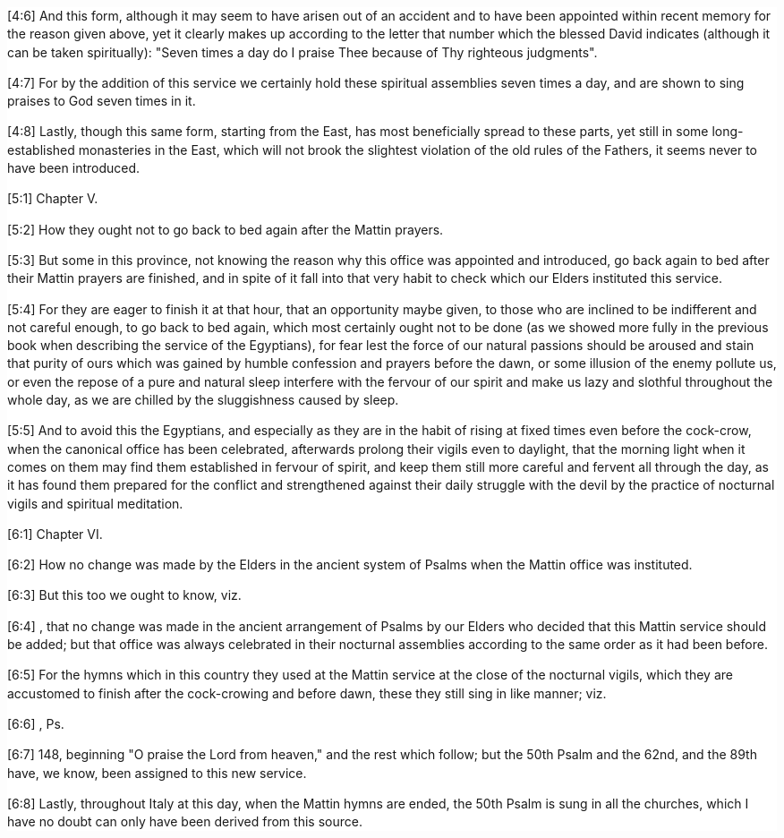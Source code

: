 [4:6] And this form, although it may seem to have arisen out of an accident and to have been appointed within recent memory for the reason given above, yet it clearly makes up according to the letter that number which the blessed David indicates (although it can be taken spiritually): "Seven times a day do I praise Thee because of Thy righteous judgments".

[4:7] For by the addition of this service we certainly hold these spiritual assemblies seven times a day, and are shown to sing praises to God seven times in it.

[4:8] Lastly, though this same form, starting from the East, has most beneficially spread to these parts, yet still in some long-established monasteries in the East, which will not brook the slightest violation of the old rules of the Fathers, it seems never to have been introduced.

[5:1] Chapter V.

[5:2] How they ought not to go back to bed again after the Mattin prayers.

[5:3] But some in this province, not knowing the reason why this office was appointed and introduced, go back again to bed after their Mattin prayers are finished, and in spite of it fall into that very habit to check which our Elders instituted this service.

[5:4] For they are eager to finish it at that hour, that an opportunity maybe given, to those who are inclined to be indifferent and not careful enough, to go back to bed again, which most certainly ought not to be done (as we showed more fully in the previous book when describing the service of the Egyptians), for fear lest the force of  our natural passions should be aroused and stain that purity of ours which was gained by humble confession and prayers before the dawn, or some illusion of the enemy pollute us, or even the repose of a pure and natural sleep interfere with the fervour of our spirit and make us lazy and slothful throughout the whole day, as we are chilled by the sluggishness caused by sleep.

[5:5] And to avoid this the Egyptians, and especially as they are in the habit of rising at fixed times even before the cock-crow, when the canonical office has been celebrated, afterwards prolong their vigils even to daylight, that the morning light when it comes on them may find them established in fervour of spirit, and keep them still more careful and fervent all through the day, as it has found them prepared for the conflict and strengthened against their daily struggle with the devil by the practice of nocturnal vigils and spiritual meditation.

[6:1] Chapter VI.

[6:2] How no change was made by the Elders in the ancient system of Psalms when the Mattin office was instituted.

[6:3] But this too we ought to know, viz.

[6:4] , that no change was made in the ancient arrangement of Psalms by our Elders who decided that this Mattin service should be added; but that office was always celebrated in their nocturnal assemblies according to the same order as it had been before.

[6:5] For the hymns which in this country they used at the Mattin service at the close of the nocturnal vigils, which they are accustomed to finish after the cock-crowing and before dawn, these they still sing in like manner; viz.

[6:6] , Ps.

[6:7] 148, beginning "O praise the Lord from heaven," and the rest which follow; but the 50th Psalm and the 62nd, and the 89th have, we know, been assigned to this new service.

[6:8] Lastly, throughout Italy at this day, when the Mattin hymns are ended, the 50th Psalm is sung in all the churches, which I have no doubt can only have been derived from this source.
